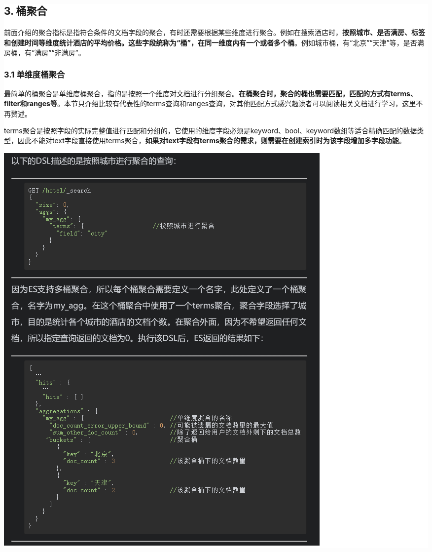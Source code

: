 ## 3. 桶聚合

前面介绍的聚合指标是指符合条件的文档字段的聚合，有时还需要根据某些维度进行聚合。例如在搜索酒店时，**按照城市、是否满房、标签和创建时间等维度统计酒店的平均价格。这些字段统称为“桶”，在同一维度内有一个或者多个桶**。例如城市桶，有“北京”“天津”等，是否满房桶，有“满房”“非满房”。



### 3.1 单维度桶聚合

最简单的桶聚合是单维度桶聚合，指的是按照一个维度对文档进行分组聚合。**在桶聚合时，聚合的桶也需要匹配，匹配的方式有terms、filter和ranges等**。本节只介绍比较有代表性的terms查询和ranges查询，对其他匹配方式感兴趣读者可以阅读相关文档进行学习，这里不再赘述。



terms聚合是按照字段的实际完整值进行匹配和分组的，它使用的维度字段必须是keyword、bool、keyword数组等适合精确匹配的数据类型，因此不能对text字段直接使用terms聚合，**如果对text字段有terms聚合的需求，则需要在创建索引时为该字段增加多字段功能**。

![image-20221026093746542](文档图片/image-20221026093746542.png)
